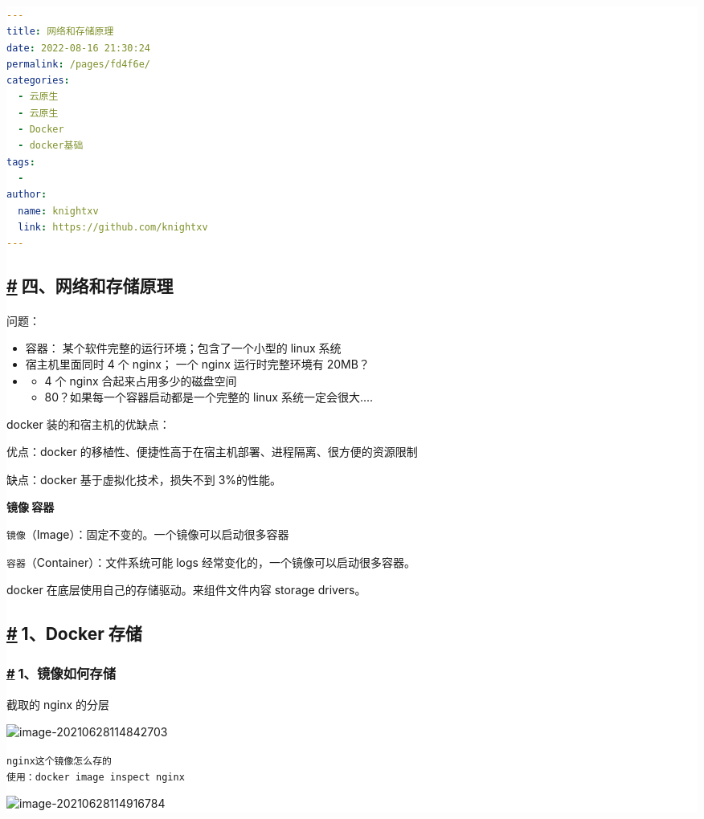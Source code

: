 ```yaml
---
title: 网络和存储原理
date: 2022-08-16 21:30:24
permalink: /pages/fd4f6e/
categories:
  - 云原生
  - 云原生
  - Docker
  - docker基础
tags:
  - 
author: 
  name: knightxv
  link: https://github.com/knightxv
---
```

## [#](#四、网络和存储原理) 四、网络和存储原理

问题：

-   容器： 某个软件完整的运行环境；包含了一个小型的 linux 系统
-   宿主机里面同时 4 个 nginx； 一个 nginx 运行时完整环境有 20MB？
-   -   4 个 nginx 合起来占用多少的磁盘空间
    -   80？如果每一个容器启动都是一个完整的 linux 系统一定会很大....

docker 装的和宿主机的优缺点：

优点：docker 的移植性、便捷性高于在宿主机部署、进程隔离、很方便的资源限制

缺点：docker 基于虚拟化技术，损失不到 3%的性能。

**镜像 容器**

`镜像`（Image）：固定不变的。一个镜像可以启动很多容器

`容器`（Container）：文件系统可能 logs 经常变化的，一个镜像可以启动很多容器。

docker 在底层使用自己的存储驱动。来组件文件内容 storage drivers。

## [#](#_1、docker存储) 1、Docker 存储

### [#](#_1、镜像如何存储) 1、镜像如何存储

截取的 nginx 的分层

![image-20210628114842703](https://jsd.cdn.zzko.cn/gh/knightxv/image-hosting@master/20230116/4-1.57zflwehs9c.webp)

```sh
nginx这个镜像怎么存的
使用：docker image inspect nginx
```

![image-20210628114916784](https://jsd.cdn.zzko.cn/gh/knightxv/image-hosting@master/20230116/4-2.34loio12wl40.webp)
